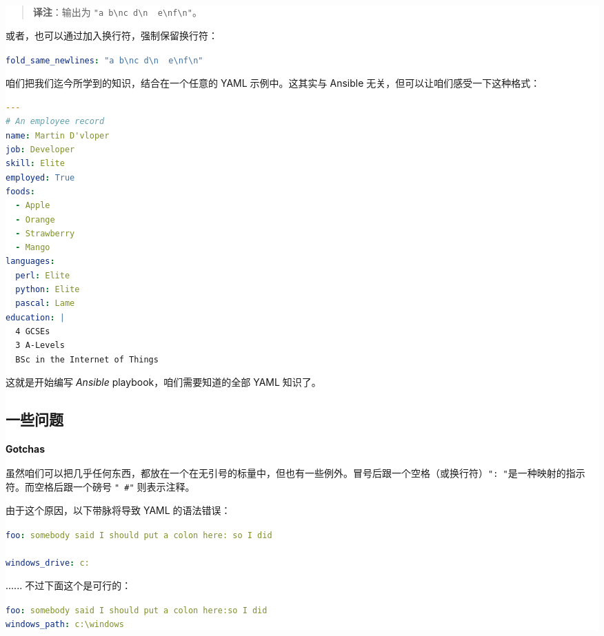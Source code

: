 > **译注**：输出为 `"a b\nc d\n  e\nf\n"`。


或者，也可以通过加入换行符，强制保留换行符：

```yaml
fold_same_newlines: "a b\nc d\n  e\nf\n"
```


咱们把我们迄今所学到的知识，结合在一个任意的 YAML 示例中。这其实与 Ansible 无关，但可以让咱们感受一下这种格式：


```yaml
---
# An employee record
name: Martin D'vloper
job: Developer
skill: Elite
employed: True
foods:
  - Apple
  - Orange
  - Strawberry
  - Mango
languages:
  perl: Elite
  python: Elite
  pascal: Lame
education: |
  4 GCSEs
  3 A-Levels
  BSc in the Internet of Things
```


这就是开始编写 *Ansible* playbook，咱们需要知道的全部 YAML 知识了。


## 一些问题

**Gotchas**


虽然咱们可以把几乎任何东西，都放在一个在无引号的标量中，但也有一些例外。冒号后跟一个空格（或换行符）`": "`是一种映射的指示符。而空格后跟一个磅号 `" #"` 则表示注释。


由于这个原因，以下带脉将导致 YAML 的语法错误：

```yaml
foo: somebody said I should put a colon here: so I did

windows_drive: c:
```

...... 不过下面这个是可行的：


```yaml
foo: somebody said I should put a colon here:so I did
windows_path: c:\windows
```
